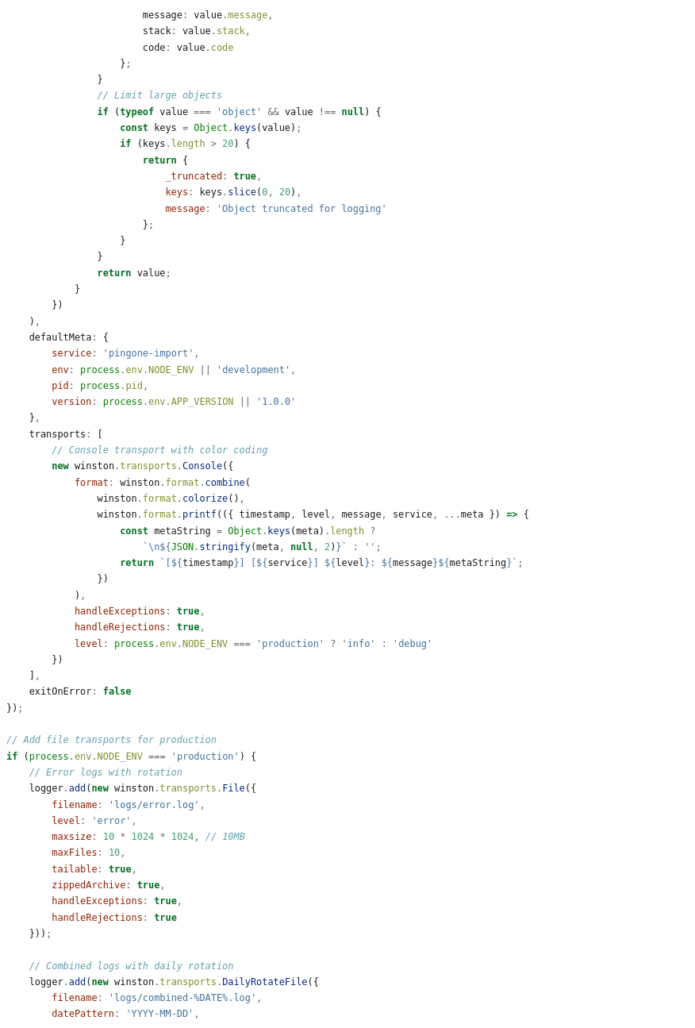 ```javascript
                        message: value.message,
                        stack: value.stack,
                        code: value.code
                    };
                }
                // Limit large objects
                if (typeof value === 'object' && value !== null) {
                    const keys = Object.keys(value);
                    if (keys.length > 20) {
                        return { 
                            _truncated: true, 
                            keys: keys.slice(0, 20),
                            message: 'Object truncated for logging'
                        };
                    }
                }
                return value;
            }
        })
    ),
    defaultMeta: { 
        service: 'pingone-import',
        env: process.env.NODE_ENV || 'development',
        pid: process.pid,
        version: process.env.APP_VERSION || '1.0.0'
    },
    transports: [
        // Console transport with color coding
        new winston.transports.Console({
            format: winston.format.combine(
                winston.format.colorize(),
                winston.format.printf(({ timestamp, level, message, service, ...meta }) => {
                    const metaString = Object.keys(meta).length ? 
                        `\n${JSON.stringify(meta, null, 2)}` : '';
                    return `[${timestamp}] [${service}] ${level}: ${message}${metaString}`;
                })
            ),
            handleExceptions: true,
            handleRejections: true,
            level: process.env.NODE_ENV === 'production' ? 'info' : 'debug'
        })
    ],
    exitOnError: false
});

// Add file transports for production
if (process.env.NODE_ENV === 'production') {
    // Error logs with rotation
    logger.add(new winston.transports.File({ 
        filename: 'logs/error.log',
        level: 'error',
        maxsize: 10 * 1024 * 1024, // 10MB
        maxFiles: 10,
        tailable: true,
        zippedArchive: true,
        handleExceptions: true,
        handleRejections: true
    }));
    
    // Combined logs with daily rotation
    logger.add(new winston.transports.DailyRotateFile({
        filename: 'logs/combined-%DATE%.log',
        datePattern: 'YYYY-MM-DD',
```